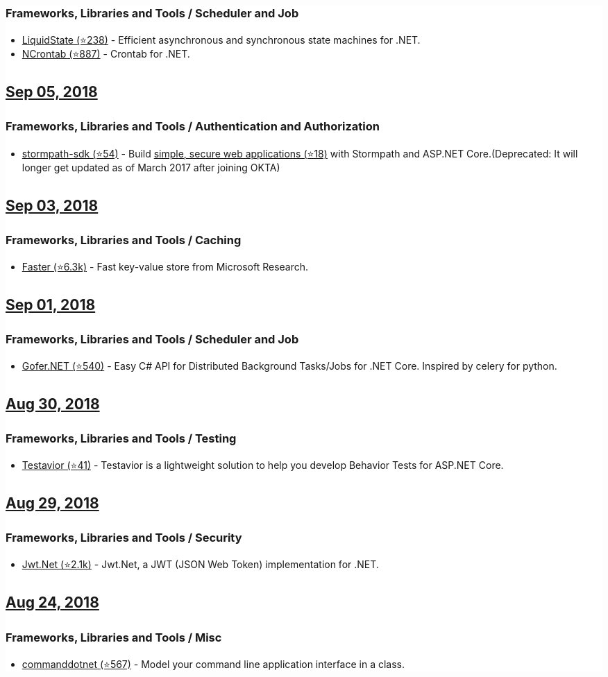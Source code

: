 ### Frameworks, Libraries and Tools / Scheduler and Job

*   [LiquidState (⭐238)](https://github.com/prasannavl/LiquidState) - Efficient asynchronous and synchronous state machines for .NET.
*   [NCrontab (⭐887)](https://github.com/atifaziz/NCrontab) - Crontab for .NET.

## [Sep 05, 2018](/content/2018/09/05/README.md)

### Frameworks, Libraries and Tools / Authentication and Authorization

*   [stormpath-sdk (⭐54)](https://github.com/stormpath/stormpath-sdk-dotnet) - Build [simple, secure web applications (⭐18)](https://github.com/stormpath/stormpath-aspnetcore) with Stormpath and ASP.NET Core.(Deprecated: It will longer get updated as of March 2017 after joining OKTA)

## [Sep 03, 2018](/content/2018/09/03/README.md)

### Frameworks, Libraries and Tools / Caching

*   [Faster (⭐6.3k)](https://github.com/Microsoft/FASTER/tree/master/cs) - Fast key-value store from Microsoft Research.

## [Sep 01, 2018](/content/2018/09/01/README.md)

### Frameworks, Libraries and Tools / Scheduler and Job

*   [Gofer.NET (⭐540)](https://github.com/brthor/Gofer.NET) - Easy C# API for Distributed Background Tasks/Jobs for .NET Core. Inspired by celery for python.

## [Aug 30, 2018](/content/2018/08/30/README.md)

### Frameworks, Libraries and Tools / Testing

*   [Testavior (⭐41)](https://github.com/geeklearningio/Testavior) - Testavior is a lightweight solution to help you develop Behavior Tests for ASP.NET Core.

## [Aug 29, 2018](/content/2018/08/29/README.md)

### Frameworks, Libraries and Tools / Security

*   [Jwt.Net (⭐2.1k)](https://github.com/jwt-dotnet/jwt) - Jwt.Net, a JWT (JSON Web Token) implementation for .NET.

## [Aug 24, 2018](/content/2018/08/24/README.md)

### Frameworks, Libraries and Tools / Misc

*   [commanddotnet (⭐567)](https://github.com/bilal-fazlani/commanddotnet) - Model your command line application interface in a class.
